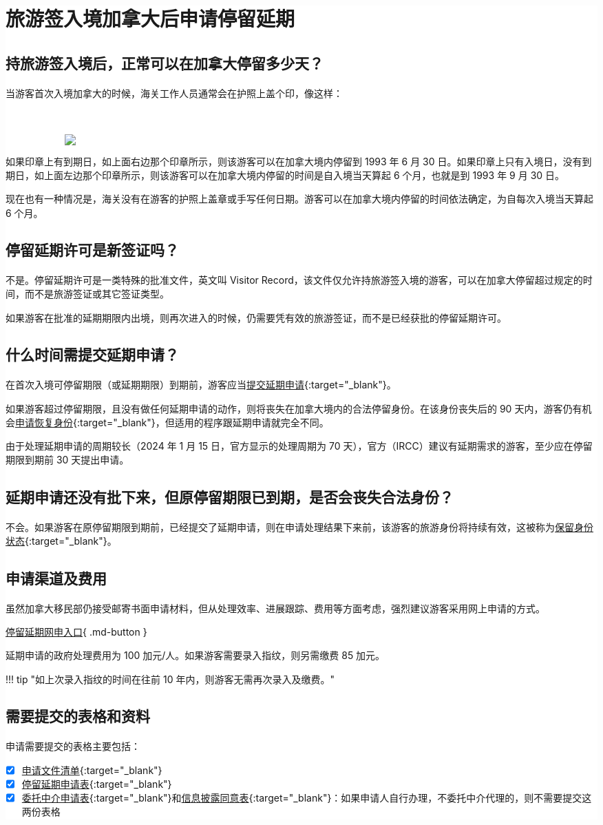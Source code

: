 # 旅游签入境加拿大后申请停留延期

## 持旅游签入境后，正常可以在加拿大停留多少天？

当游客首次入境加拿大的时候，海关工作人员通常会在护照上盖个印，像这样：

<br>

<a href="https://lh3.googleusercontent.com/pw/ABLVV85UuaBW9hcCOQ1GFAXRO1NuDrsxFhEMP1fpLUj15zzBDTyRmjqoYRWTXhQqO4q6_HQyFv096-6X6UNDn6Pgz8TuMUOi2fioZwDOslKdQd3tJLTm8JI=w2400?source=screenshot.guru"> <img src="https://lh3.googleusercontent.com/pw/ABLVV85UuaBW9hcCOQ1GFAXRO1NuDrsxFhEMP1fpLUj15zzBDTyRmjqoYRWTXhQqO4q6_HQyFv096-6X6UNDn6Pgz8TuMUOi2fioZwDOslKdQd3tJLTm8JI=w440-h151-p-k" style="width: 80%; display: block; margin: 0 auto"/> </a>

如果印章上有到期日，如上面右边那个印章所示，则该游客可以在加拿大境内停留到 1993 年 6 月 30 日。如果印章上只有入境日，没有到期日，如上面左边那个印章所示，则该游客可以在加拿大境内停留的时间是自入境当天算起 6 个月，也就是到 1993 年 9 月 30 日。

现在也有一种情况是，海关没有在游客的护照上盖章或手写任何日期。游客可以在加拿大境内停留的时间依法确定，为自每次入境当天算起 6 个月。

## 停留延期许可是新签证吗？

不是。停留延期许可是一类特殊的批准文件，英文叫 Visitor Record，该文件仅允许持旅游签入境的游客，可以在加拿大停留超过规定的时间，而不是旅游签证或其它签证类型。

如果游客在批准的延期期限内出境，则再次进入的时候，仍需要凭有效的旅游签证，而不是已经获批的停留延期许可。

## 什么时间需提交延期申请？

在首次入境可停留期限（或延期期限）到期前，游客应当[提交延期申请](https://www.canada.ca/en/immigration-refugees-citizenship/services/visit-canada/extend-stay/eligibility.html){:target="\_blank"}。

如果游客超过停留期限，且没有做任何延期申请的动作，则将丧失在加拿大境内的合法停留身份。在该身份丧失后的 90 天内，游客仍有机会[申请恢复身份](https://www.canada.ca/en/immigration-refugees-citizenship/corporate/publications-manuals/operational-bulletins-manuals/temporary-residents/visitors/restoration-status.html){:target="\_blank"}，但适用的程序跟延期申请就完全不同。

由于处理延期申请的周期较长（2024 年 1 月 15 日，官方显示的处理周期为 70 天），官方（IRCC）建议有延期需求的游客，至少应在停留期限到期前 30 天提出申请。

## 延期申请还没有批下来，但原停留期限已到期，是否会丧失合法身份？

不会。如果游客在原停留期限到期前，已经提交了延期申请，则在申请处理结果下来前，该游客的旅游身份将持续有效，这被称为[保留身份状态](https://www.canada.ca/en/services/immigration-citizenship/helpcentre/glossary.html#maintained-status){:target="\_blank"}。

## 申请渠道及费用

虽然加拿大移民部仍接受邮寄书面申请材料，但从处理效率、进展跟踪、费用等方面考虑，强烈建议游客采用网上申请的方式。

[停留延期网申入口](https://www.canada.ca/en/immigration-refugees-citizenship/services/application/account.html){ .md-button }

延期申请的政府处理费用为 100 加元/人。如果游客需要录入指纹，则另需缴费 85 加元。

!!! tip "如上次录入指纹的时间在往前 10 年内，则游客无需再次录入及缴费。"

## 需要提交的表格和资料

申请需要提交的表格主要包括：

- [x] [申请文件清单](https://drive.google.com/file/d/1zzk97TcKm0V90dFy0Ic4wrOZE53Cv-jD/view?usp=sharing){:target="\_blank"}
- [x] [停留延期申请表](https://drive.google.com/file/d/1SGfKAeNBI2M2AZ2iRdDfD8HZaksokKQp/view?usp=sharing){:target="\_blank"}
- [x] [委托中介申请表](https://drive.google.com/file/d/1FNbo_07hcAgxJNEdombg6EPqmr1GEZE8/view?usp=sharing){:target="\_blank"}和[信息披露同意表](https://drive.google.com/file/d/1grSyxTIa_FQP8dYCdDgLqu2R1CoN-WKb/view?usp=sharing){:target="\_blank"}：如果申请人自行办理，不委托中介代理的，则不需要提交这两份表格
